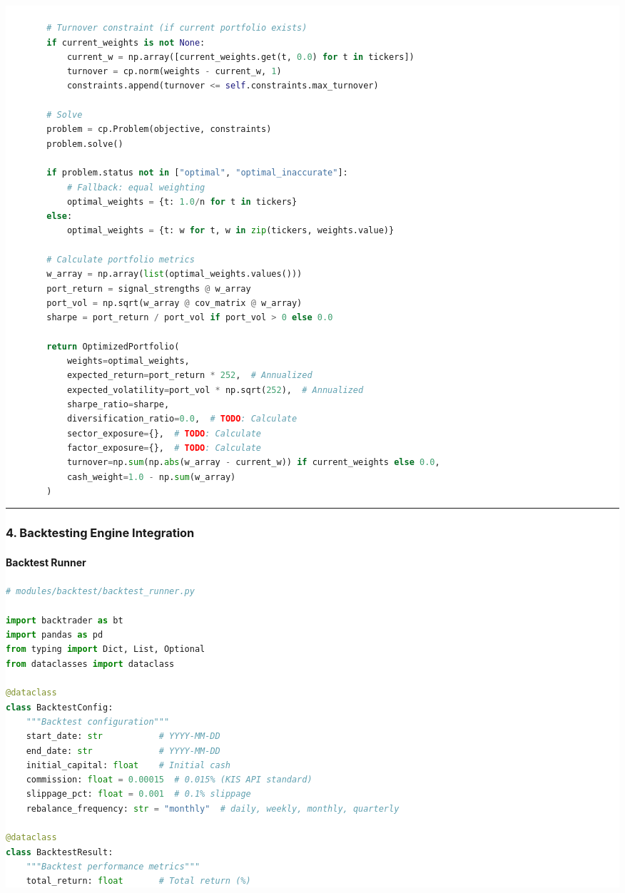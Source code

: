 ```python

        # Turnover constraint (if current portfolio exists)
        if current_weights is not None:
            current_w = np.array([current_weights.get(t, 0.0) for t in tickers])
            turnover = cp.norm(weights - current_w, 1)
            constraints.append(turnover <= self.constraints.max_turnover)

        # Solve
        problem = cp.Problem(objective, constraints)
        problem.solve()

        if problem.status not in ["optimal", "optimal_inaccurate"]:
            # Fallback: equal weighting
            optimal_weights = {t: 1.0/n for t in tickers}
        else:
            optimal_weights = {t: w for t, w in zip(tickers, weights.value)}

        # Calculate portfolio metrics
        w_array = np.array(list(optimal_weights.values()))
        port_return = signal_strengths @ w_array
        port_vol = np.sqrt(w_array @ cov_matrix @ w_array)
        sharpe = port_return / port_vol if port_vol > 0 else 0.0

        return OptimizedPortfolio(
            weights=optimal_weights,
            expected_return=port_return * 252,  # Annualized
            expected_volatility=port_vol * np.sqrt(252),  # Annualized
            sharpe_ratio=sharpe,
            diversification_ratio=0.0,  # TODO: Calculate
            sector_exposure={},  # TODO: Calculate
            factor_exposure={},  # TODO: Calculate
            turnover=np.sum(np.abs(w_array - current_w)) if current_weights else 0.0,
            cash_weight=1.0 - np.sum(w_array)
        )
```

---

### 4. Backtesting Engine Integration

#### Backtest Runner

```python
# modules/backtest/backtest_runner.py

import backtrader as bt
import pandas as pd
from typing import Dict, List, Optional
from dataclasses import dataclass

@dataclass
class BacktestConfig:
    """Backtest configuration"""
    start_date: str           # YYYY-MM-DD
    end_date: str             # YYYY-MM-DD
    initial_capital: float    # Initial cash
    commission: float = 0.00015  # 0.015% (KIS API standard)
    slippage_pct: float = 0.001  # 0.1% slippage
    rebalance_frequency: str = "monthly"  # daily, weekly, monthly, quarterly

@dataclass
class BacktestResult:
    """Backtest performance metrics"""
    total_return: float       # Total return (%)
```